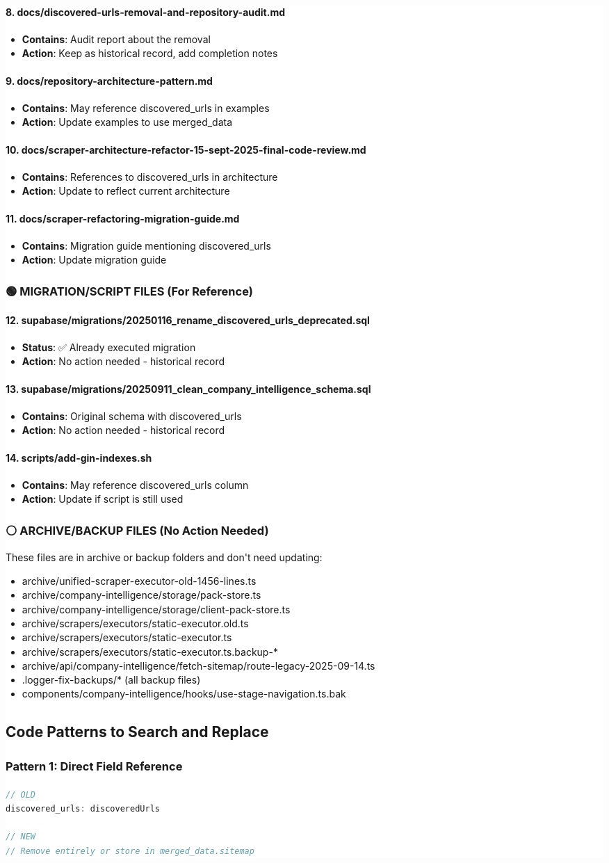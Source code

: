 #### 8. **docs/discovered-urls-removal-and-repository-audit.md**
- **Contains**: Audit report about the removal
- **Action**: Keep as historical record, add completion notes

#### 9. **docs/repository-architecture-pattern.md**
- **Contains**: May reference discovered_urls in examples
- **Action**: Update examples to use merged_data

#### 10. **docs/scraper-architecture-refactor-15-sept-2025-final-code-review.md**
- **Contains**: References to discovered_urls in architecture
- **Action**: Update to reflect current architecture

#### 11. **docs/scraper-refactoring-migration-guide.md**
- **Contains**: Migration guide mentioning discovered_urls
- **Action**: Update migration guide

### 🟢 MIGRATION/SCRIPT FILES (For Reference)

#### 12. **supabase/migrations/20250116_rename_discovered_urls_deprecated.sql**
- **Status**: ✅ Already executed migration
- **Action**: No action needed - historical record

#### 13. **supabase/migrations/20250911_clean_company_intelligence_schema.sql**
- **Contains**: Original schema with discovered_urls
- **Action**: No action needed - historical record

#### 14. **scripts/add-gin-indexes.sh**
- **Contains**: May reference discovered_urls column
- **Action**: Update if script is still used

### ⚪ ARCHIVE/BACKUP FILES (No Action Needed)

These files are in archive or backup folders and don't need updating:
- archive/unified-scraper-executor-old-1456-lines.ts
- archive/company-intelligence/storage/pack-store.ts
- archive/company-intelligence/storage/client-pack-store.ts
- archive/scrapers/executors/static-executor.old.ts
- archive/scrapers/executors/static-executor.ts
- archive/scrapers/executors/static-executor.ts.backup-*
- archive/api/company-intelligence/fetch-sitemap/route-legacy-2025-09-14.ts
- .logger-fix-backups/* (all backup files)
- components/company-intelligence/hooks/use-stage-navigation.ts.bak

## Code Patterns to Search and Replace

### Pattern 1: Direct Field Reference
```typescript
// OLD
discovered_urls: discoveredUrls

// NEW
// Remove entirely or store in merged_data.sitemap
```
